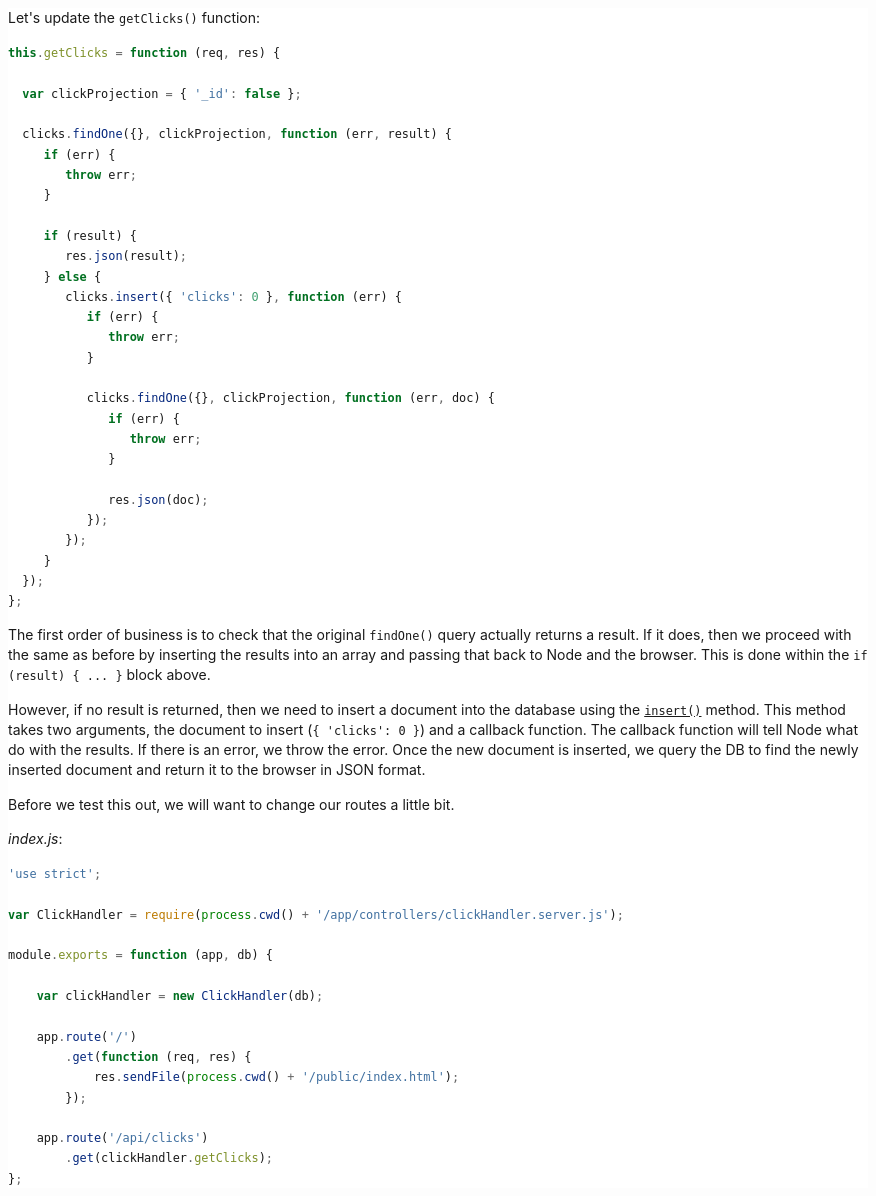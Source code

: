Let's update the `getClicks()` function:

```js
this.getClicks = function (req, res) {

  var clickProjection = { '_id': false };

  clicks.findOne({}, clickProjection, function (err, result) {
     if (err) {
        throw err;
     }

     if (result) {
        res.json(result);
     } else {
        clicks.insert({ 'clicks': 0 }, function (err) {
           if (err) {
              throw err;
           }

           clicks.findOne({}, clickProjection, function (err, doc) {
              if (err) {
                 throw err;
              }

              res.json(doc);
           });
        });
     }
  });
};
```

The first order of business is to check that the original `findOne()` query actually returns a result. If it does, then we proceed with the same as before by inserting the results into an array and passing that back to Node and the browser. This is done within the `if (result) { ... }` block above.

However, if no result is returned, then we need to insert a document into the database using the [`insert()`](http://mongodb.github.io/node-mongodb-native/api-generated/collection.html#insert) method. This method takes two arguments, the document to insert (`{ 'clicks': 0 }`) and a callback function. The callback function will tell Node what do with the results. If there is an error, we throw the error. Once the new document is inserted, we query the DB to find the newly inserted document and return it to the browser in JSON format.

Before we test this out, we will want to change our routes a little bit.

_index.js_:

```js
'use strict';

var ClickHandler = require(process.cwd() + '/app/controllers/clickHandler.server.js');

module.exports = function (app, db) {

	var clickHandler = new ClickHandler(db);

	app.route('/')
		.get(function (req, res) {
			res.sendFile(process.cwd() + '/public/index.html');
		});

	app.route('/api/clicks')
		.get(clickHandler.getClicks);
};
```
